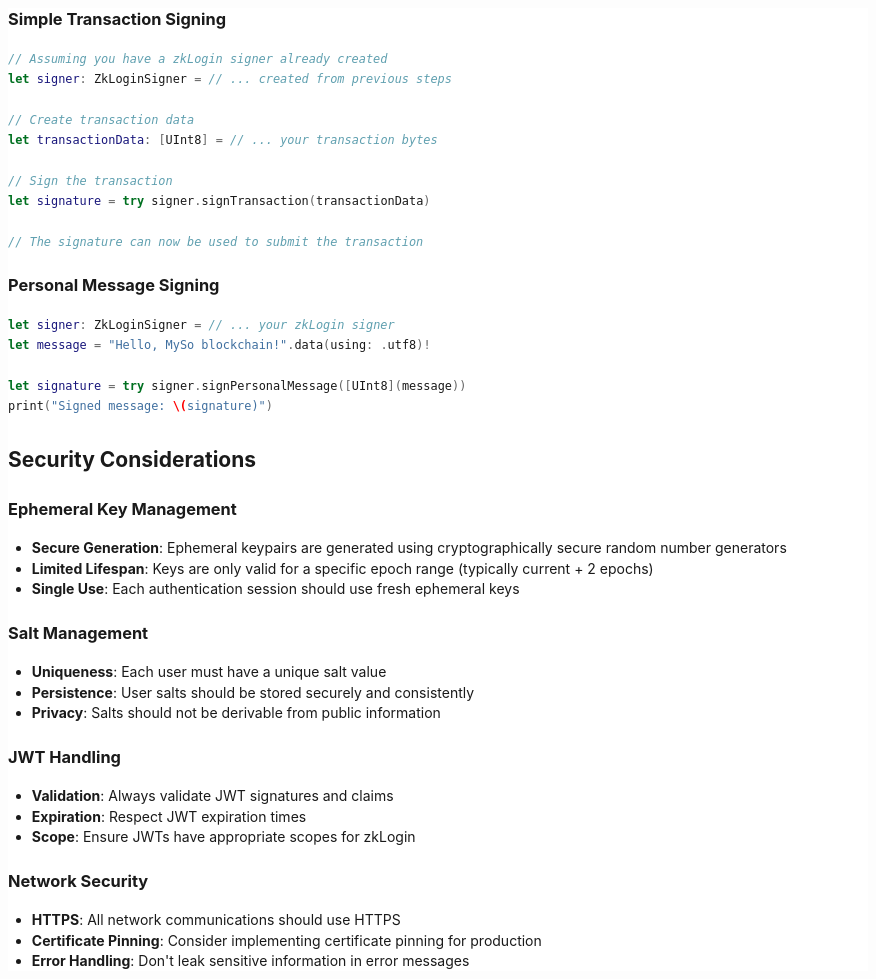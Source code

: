 
### Simple Transaction Signing

```swift
// Assuming you have a zkLogin signer already created
let signer: ZkLoginSigner = // ... created from previous steps

// Create transaction data
let transactionData: [UInt8] = // ... your transaction bytes

// Sign the transaction
let signature = try signer.signTransaction(transactionData)

// The signature can now be used to submit the transaction
```

### Personal Message Signing

```swift
let signer: ZkLoginSigner = // ... your zkLogin signer
let message = "Hello, MySo blockchain!".data(using: .utf8)!

let signature = try signer.signPersonalMessage([UInt8](message))
print("Signed message: \(signature)")
```

## Security Considerations

### Ephemeral Key Management

- **Secure Generation**: Ephemeral keypairs are generated using cryptographically secure random number generators
- **Limited Lifespan**: Keys are only valid for a specific epoch range (typically current + 2 epochs)
- **Single Use**: Each authentication session should use fresh ephemeral keys

### Salt Management

- **Uniqueness**: Each user must have a unique salt value
- **Persistence**: User salts should be stored securely and consistently
- **Privacy**: Salts should not be derivable from public information

### JWT Handling

- **Validation**: Always validate JWT signatures and claims
- **Expiration**: Respect JWT expiration times
- **Scope**: Ensure JWTs have appropriate scopes for zkLogin

### Network Security

- **HTTPS**: All network communications should use HTTPS
- **Certificate Pinning**: Consider implementing certificate pinning for production
- **Error Handling**: Don't leak sensitive information in error messages
